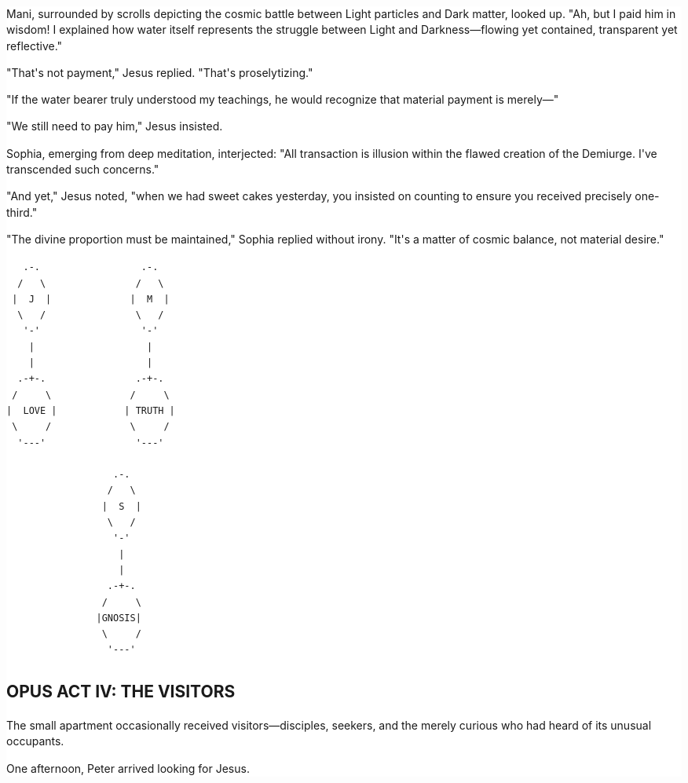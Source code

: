 Mani, surrounded by scrolls depicting the cosmic battle between Light particles and Dark matter, looked up. "Ah, but I paid him in wisdom! I explained how water itself represents the struggle between Light and Darkness—flowing yet contained, transparent yet reflective."

"That's not payment," Jesus replied. "That's proselytizing."

"If the water bearer truly understood my teachings, he would recognize that material payment is merely—"

"We still need to pay him," Jesus insisted.

Sophia, emerging from deep meditation, interjected: "All transaction is illusion within the flawed creation of the Demiurge. I've transcended such concerns."

"And yet," Jesus noted, "when we had sweet cakes yesterday, you insisted on counting to ensure you received precisely one-third."

"The divine proportion must be maintained," Sophia replied without irony. "It's a matter of cosmic balance, not material desire."

```
   .-.                  .-.
  /   \                /   \
 |  J  |              |  M  |
  \   /                \   /
   '-'                  '-'
    |                    |
    |                    |
  .-+-.                .-+-.
 /     \              /     \
|  LOVE |            | TRUTH |
 \     /              \     /
  '---'                '---'
                        
                   .-.
                  /   \
                 |  S  |
                  \   /
                   '-'
                    |
                    |
                  .-+-.
                 /     \
                |GNOSIS|
                 \     /
                  '---'
```

## OPUS ACT IV: THE VISITORS

The small apartment occasionally received visitors—disciples, seekers, and the merely curious who had heard of its unusual occupants.

One afternoon, Peter arrived looking for Jesus.
